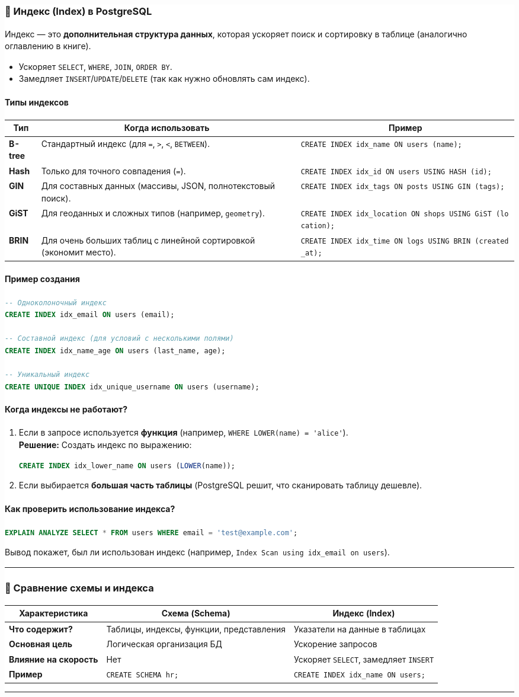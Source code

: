 
### **🔹 Индекс (Index) в PostgreSQL**

Индекс — это **дополнительная структура данных**, которая ускоряет поиск и сортировку в таблице (аналогично оглавлению в книге).  

- Ускоряет `SELECT`, `WHERE`, `JOIN`, `ORDER BY`.  
- Замедляет `INSERT`/`UPDATE`/`DELETE` (так как нужно обновлять сам индекс).  

#### **Типы индексов**  
| Тип       | Когда использовать                     | Пример |
|-----------|---------------------------------------|--------|
| **B-tree** | Стандартный индекс (для `=`, `>`, `<`, `BETWEEN`). | `CREATE INDEX idx_name ON users (name);` |
| **Hash**   | Только для точного совпадения (`=`). | `CREATE INDEX idx_id ON users USING HASH (id);` |
| **GIN**    | Для составных данных (массивы, JSON, полнотекстовый поиск). | `CREATE INDEX idx_tags ON posts USING GIN (tags);` |
| **GiST**   | Для геоданных и сложных типов (например, `geometry`). | `CREATE INDEX idx_location ON shops USING GiST (location);` |
| **BRIN**   | Для очень больших таблиц с линейной сортировкой (экономит место). | `CREATE INDEX idx_time ON logs USING BRIN (created_at);` |

#### **Пример создания**  
```sql
-- Одноколоночный индекс
CREATE INDEX idx_email ON users (email);

-- Составной индекс (для условий с несколькими полями)
CREATE INDEX idx_name_age ON users (last_name, age);

-- Уникальный индекс
CREATE UNIQUE INDEX idx_unique_username ON users (username);
```

#### **Когда индексы не работают?**  
1. Если в запросе используется **функция** (например, `WHERE LOWER(name) = 'alice'`).  
   **Решение:** Создать индекс по выражению:  
   ```sql
   CREATE INDEX idx_lower_name ON users (LOWER(name));
   ```  
2. Если выбирается **большая часть таблицы** (PostgreSQL решит, что сканировать таблицу дешевле).  

#### **Как проверить использование индекса?**  
```sql
EXPLAIN ANALYZE SELECT * FROM users WHERE email = 'test@example.com';
```
Вывод покажет, был ли использован индекс (например, `Index Scan using idx_email on users`).

---

### **🔹 Сравнение схемы и индекса**
| Характеристика       | Схема (Schema)                          | Индекс (Index)                     |
|----------------------|-----------------------------------------|------------------------------------|
| **Что содержит?**     | Таблицы, индексы, функции, представления | Указатели на данные в таблицах     |
| **Основная цель**     | Логическая организация БД               | Ускорение запросов                 |
| **Влияние на скорость** | Нет                                     | Ускоряет `SELECT`, замедляет `INSERT` |
| **Пример**           | `CREATE SCHEMA hr;`                     | `CREATE INDEX idx_name ON users;`  |

---